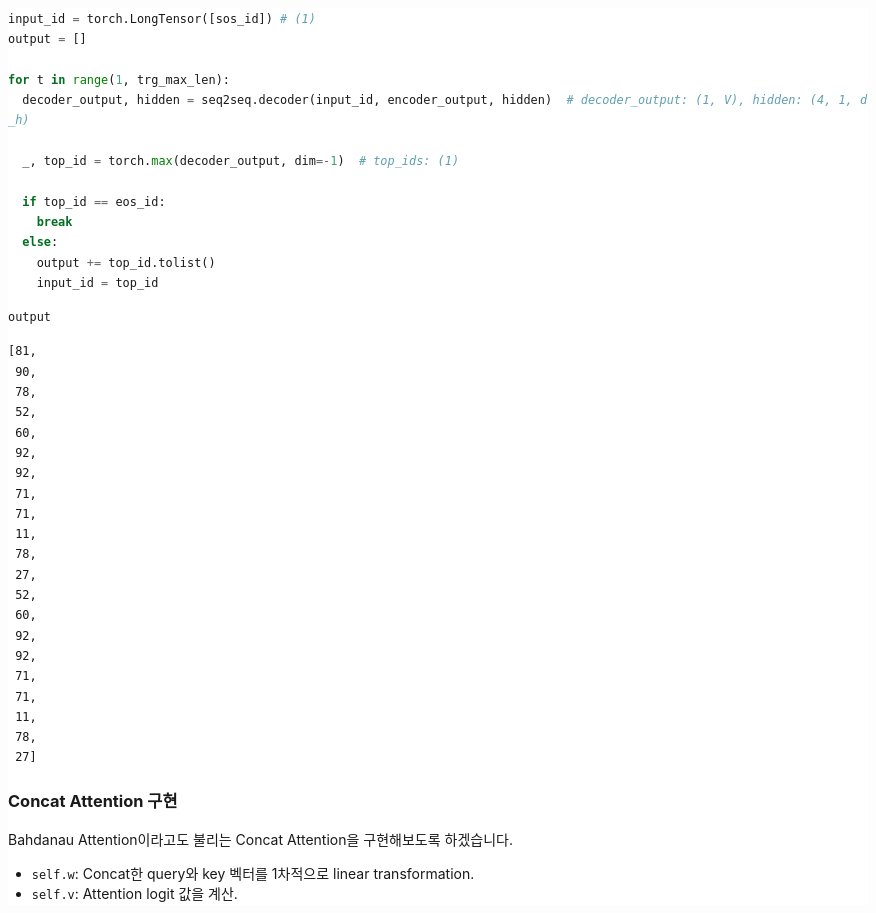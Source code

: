 
```python
input_id = torch.LongTensor([sos_id]) # (1)
output = []

for t in range(1, trg_max_len):
  decoder_output, hidden = seq2seq.decoder(input_id, encoder_output, hidden)  # decoder_output: (1, V), hidden: (4, 1, d_h)

  _, top_id = torch.max(decoder_output, dim=-1)  # top_ids: (1)

  if top_id == eos_id:
    break
  else:
    output += top_id.tolist()
    input_id = top_id
```


```python
output
```




    [81,
     90,
     78,
     52,
     60,
     92,
     92,
     71,
     71,
     11,
     78,
     27,
     52,
     60,
     92,
     92,
     71,
     71,
     11,
     78,
     27]



### **Concat Attention 구현**

Bahdanau Attention이라고도 불리는 Concat Attention을 구현해보도록 하겠습니다.  


*   `self.w`: Concat한 query와 key 벡터를 1차적으로 linear transformation.
*   `self.v`: Attention logit 값을 계산.
